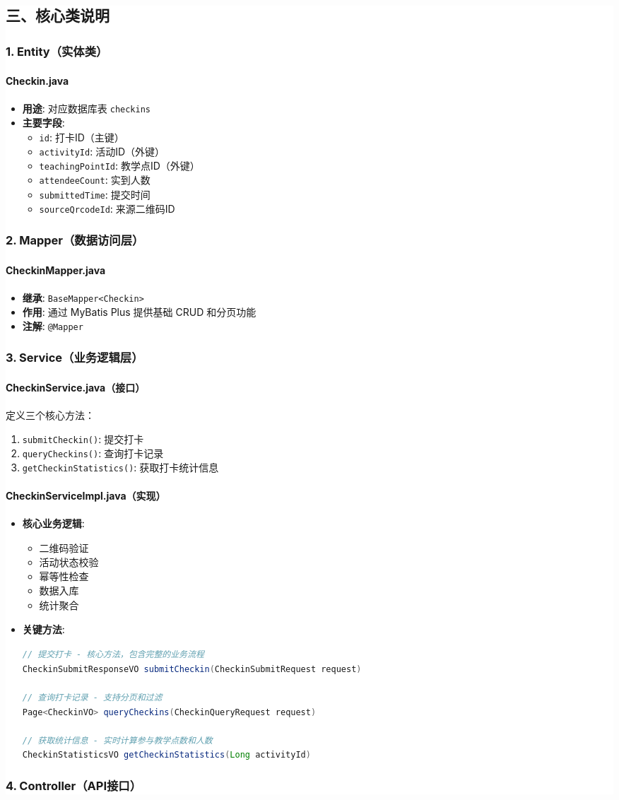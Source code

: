 ## 三、核心类说明

### 1. Entity（实体类）

#### Checkin.java
- **用途**: 对应数据库表 `checkins`
- **主要字段**:
  - `id`: 打卡ID（主键）
  - `activityId`: 活动ID（外键）
  - `teachingPointId`: 教学点ID（外键）
  - `attendeeCount`: 实到人数
  - `submittedTime`: 提交时间
  - `sourceQrcodeId`: 来源二维码ID

### 2. Mapper（数据访问层）

#### CheckinMapper.java
- **继承**: `BaseMapper<Checkin>`
- **作用**: 通过 MyBatis Plus 提供基础 CRUD 和分页功能
- **注解**: `@Mapper`

### 3. Service（业务逻辑层）

#### CheckinService.java（接口）
定义三个核心方法：
1. `submitCheckin()`: 提交打卡
2. `queryCheckins()`: 查询打卡记录
3. `getCheckinStatistics()`: 获取打卡统计信息

#### CheckinServiceImpl.java（实现）
- **核心业务逻辑**:
  - 二维码验证
  - 活动状态校验
  - 幂等性检查
  - 数据入库
  - 统计聚合

- **关键方法**:
  ```java
  // 提交打卡 - 核心方法，包含完整的业务流程
  CheckinSubmitResponseVO submitCheckin(CheckinSubmitRequest request)
  
  // 查询打卡记录 - 支持分页和过滤
  Page<CheckinVO> queryCheckins(CheckinQueryRequest request)
  
  // 获取统计信息 - 实时计算参与教学点数和人数
  CheckinStatisticsVO getCheckinStatistics(Long activityId)
  ```

### 4. Controller（API接口）
